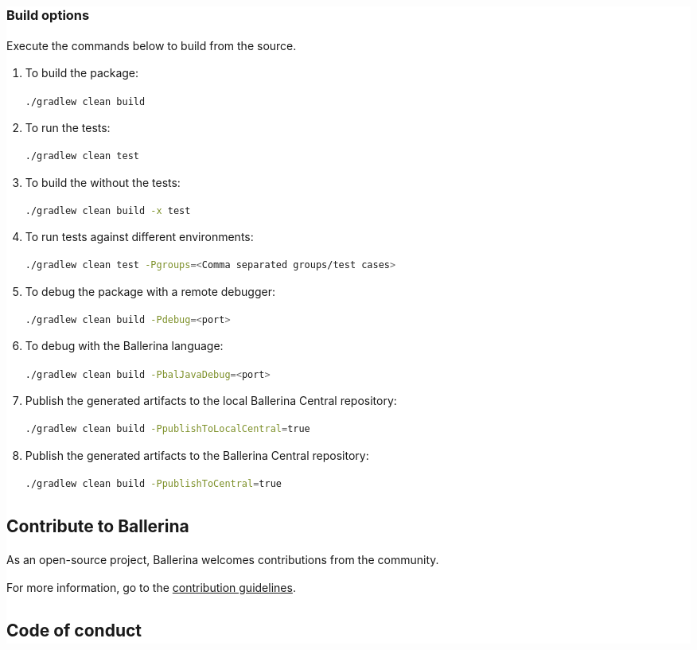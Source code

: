 ### Build options

Execute the commands below to build from the source.

1. To build the package:

   ```bash
   ./gradlew clean build
   ```

2. To run the tests:

   ```bash
   ./gradlew clean test
   ```

3. To build the without the tests:

   ```bash
   ./gradlew clean build -x test
   ```

4. To run tests against different environments:

   ```bash
   ./gradlew clean test -Pgroups=<Comma separated groups/test cases>
   ```

5. To debug the package with a remote debugger:

   ```bash
   ./gradlew clean build -Pdebug=<port>
   ```

6. To debug with the Ballerina language:

   ```bash
   ./gradlew clean build -PbalJavaDebug=<port>
   ```

7. Publish the generated artifacts to the local Ballerina Central repository:

    ```bash
    ./gradlew clean build -PpublishToLocalCentral=true
    ```

8. Publish the generated artifacts to the Ballerina Central repository:

   ```bash
   ./gradlew clean build -PpublishToCentral=true
   ```

## Contribute to Ballerina

As an open-source project, Ballerina welcomes contributions from the community.

For more information, go to the [contribution guidelines](https://github.com/ballerina-platform/ballerina-lang/blob/master/CONTRIBUTING.md).

## Code of conduct
